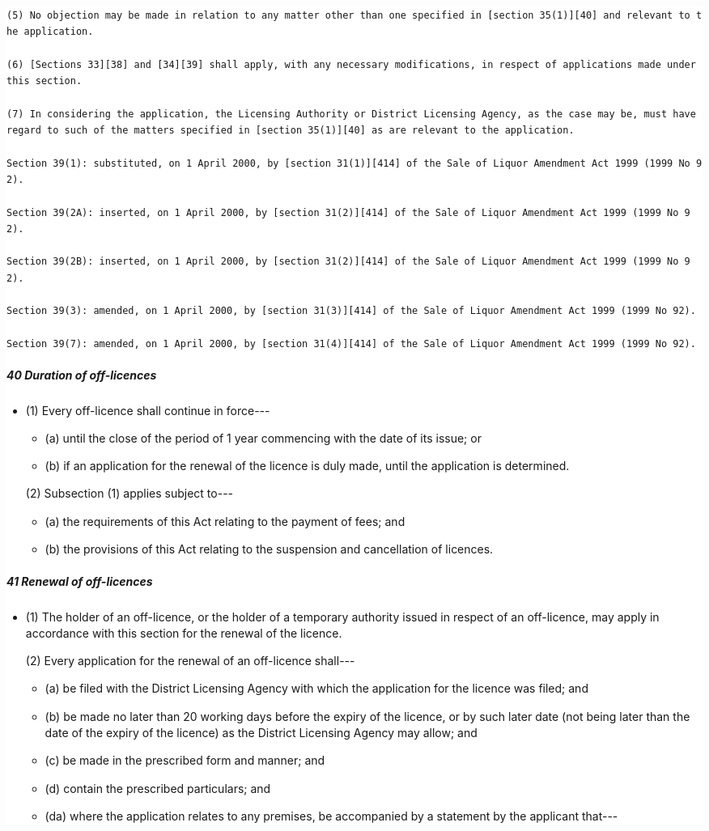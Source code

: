     (5) No objection may be made in relation to any matter other than one specified in [section 35(1)][40] and relevant to the application.
    
    (6) [Sections 33][38] and [34][39] shall apply, with any necessary modifications, in respect of applications made under this section.
    
    (7) In considering the application, the Licensing Authority or District Licensing Agency, as the case may be, must have regard to such of the matters specified in [section 35(1)][40] as are relevant to the application.
    
    Section 39(1): substituted, on 1 April 2000, by [section 31(1)][414] of the Sale of Liquor Amendment Act 1999 (1999 No 92).
    
    Section 39(2A): inserted, on 1 April 2000, by [section 31(2)][414] of the Sale of Liquor Amendment Act 1999 (1999 No 92).
    
    Section 39(2B): inserted, on 1 April 2000, by [section 31(2)][414] of the Sale of Liquor Amendment Act 1999 (1999 No 92).
    
    Section 39(3): amended, on 1 April 2000, by [section 31(3)][414] of the Sale of Liquor Amendment Act 1999 (1999 No 92).
    
    Section 39(7): amended, on 1 April 2000, by [section 31(4)][414] of the Sale of Liquor Amendment Act 1999 (1999 No 92).

##### 40 Duration of off-licences
    
*   (1) Every off-licence shall continue in force---
        
    *   (a) until the close of the period of 1 year commencing with the date of its issue; or
    
    *   (b) if an application for the renewal of the licence is duly made, until the application is determined.
    
    (2) Subsection (1) applies subject to---
        
    *   (a) the requirements of this Act relating to the payment of fees; and
    
    *   (b) the provisions of this Act relating to the suspension and cancellation of licences.
    
    

##### 41 Renewal of off-licences
    
*   (1) The holder of an off-licence, or the holder of a temporary authority issued in respect of an off-licence, may apply in accordance with this section for the renewal of the licence.
    
    (2) Every application for the renewal of an off-licence shall---
        
    *   (a) be filed with the District Licensing Agency with which the application for the licence was filed; and
    
    *   (b) be made no later than 20 working days before the expiry of the licence, or by such later date (not being later than the date of the expiry of the licence) as the District Licensing Agency may allow; and
    
    *   (c) be made in the prescribed form and manner; and
    
    *   (d) contain the prescribed particulars; and
    
    *   (da) where the application relates to any premises, be accompanied by a statement by the applicant that---
            